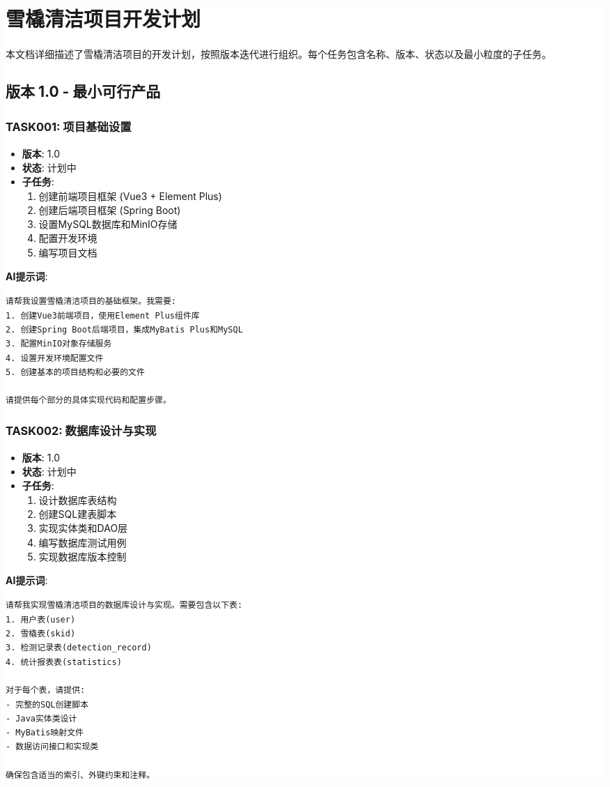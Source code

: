 # 雪橇清洁项目开发计划

本文档详细描述了雪橇清洁项目的开发计划，按照版本迭代进行组织。每个任务包含名称、版本、状态以及最小粒度的子任务。

## 版本 1.0 - 最小可行产品

### TASK001: 项目基础设置
- **版本**: 1.0
- **状态**: 计划中
- **子任务**:
  1. 创建前端项目框架 (Vue3 + Element Plus)
  2. 创建后端项目框架 (Spring Boot)
  3. 设置MySQL数据库和MinIO存储
  4. 配置开发环境
  5. 编写项目文档

**AI提示词**:
```
请帮我设置雪橇清洁项目的基础框架。我需要:
1. 创建Vue3前端项目，使用Element Plus组件库
2. 创建Spring Boot后端项目，集成MyBatis Plus和MySQL
3. 配置MinIO对象存储服务
4. 设置开发环境配置文件
5. 创建基本的项目结构和必要的文件

请提供每个部分的具体实现代码和配置步骤。
```

### TASK002: 数据库设计与实现
- **版本**: 1.0
- **状态**: 计划中
- **子任务**:
  1. 设计数据库表结构
  2. 创建SQL建表脚本
  3. 实现实体类和DAO层
  4. 编写数据库测试用例
  5. 实现数据库版本控制

**AI提示词**:
```
请帮我实现雪橇清洁项目的数据库设计与实现。需要包含以下表:
1. 用户表(user)
2. 雪橇表(skid)
3. 检测记录表(detection_record)
4. 统计报表表(statistics)

对于每个表，请提供:
- 完整的SQL创建脚本
- Java实体类设计
- MyBatis映射文件
- 数据访问接口和实现类

确保包含适当的索引、外键约束和注释。
```
